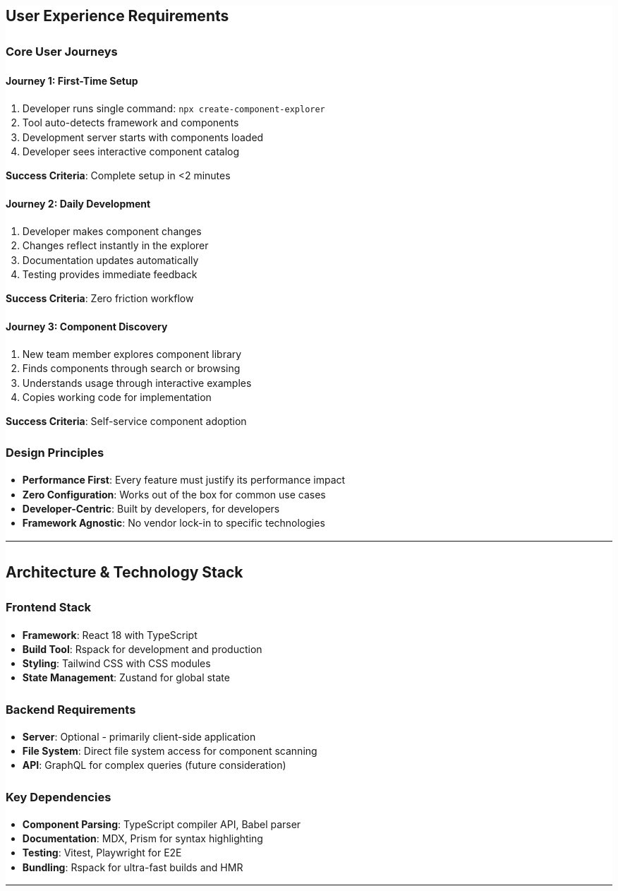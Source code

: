 
## User Experience Requirements

### Core User Journeys

#### Journey 1: First-Time Setup
1. Developer runs single command: `npx create-component-explorer`
2. Tool auto-detects framework and components
3. Development server starts with components loaded
4. Developer sees interactive component catalog

**Success Criteria**: Complete setup in <2 minutes

#### Journey 2: Daily Development
1. Developer makes component changes
2. Changes reflect instantly in the explorer
3. Documentation updates automatically
4. Testing provides immediate feedback

**Success Criteria**: Zero friction workflow

#### Journey 3: Component Discovery
1. New team member explores component library
2. Finds components through search or browsing
3. Understands usage through interactive examples
4. Copies working code for implementation

**Success Criteria**: Self-service component adoption

### Design Principles
- **Performance First**: Every feature must justify its performance impact
- **Zero Configuration**: Works out of the box for common use cases
- **Developer-Centric**: Built by developers, for developers
- **Framework Agnostic**: No vendor lock-in to specific technologies

---

## Architecture & Technology Stack

### Frontend Stack
- **Framework**: React 18 with TypeScript
- **Build Tool**: Rspack for development and production
- **Styling**: Tailwind CSS with CSS modules
- **State Management**: Zustand for global state

### Backend Requirements
- **Server**: Optional - primarily client-side application
- **File System**: Direct file system access for component scanning
- **API**: GraphQL for complex queries (future consideration)

### Key Dependencies
- **Component Parsing**: TypeScript compiler API, Babel parser
- **Documentation**: MDX, Prism for syntax highlighting
- **Testing**: Vitest, Playwright for E2E
- **Bundling**: Rspack for ultra-fast builds and HMR

---